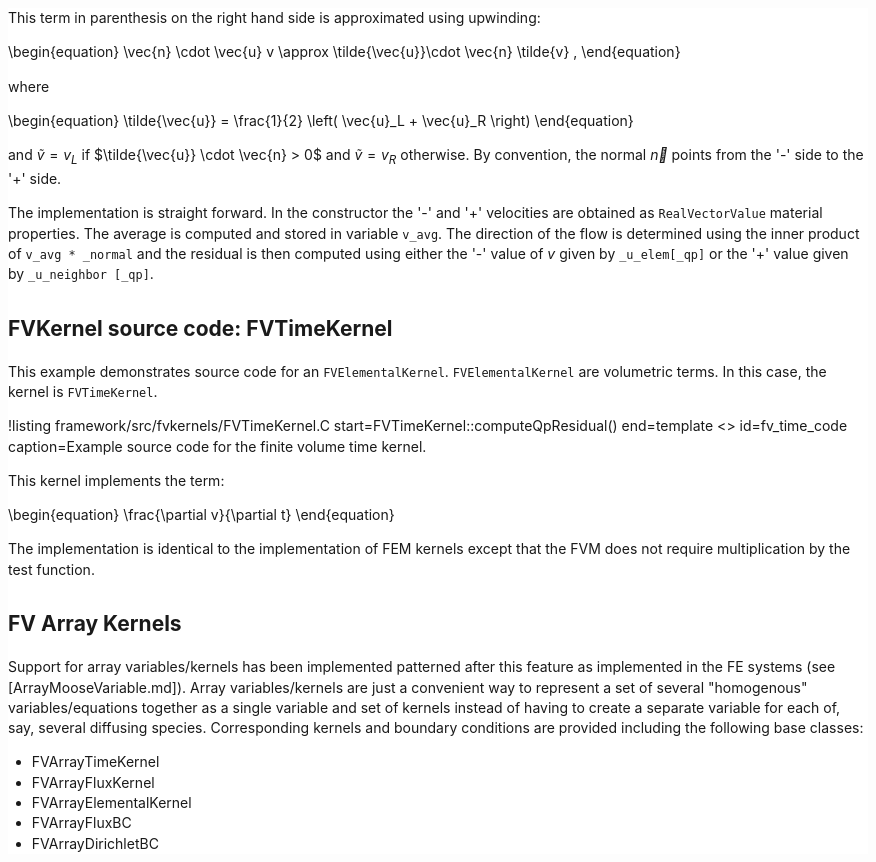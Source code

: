 This term in parenthesis on the right hand side is approximated using upwinding:

\begin{equation}
   \vec{n} \cdot \vec{u} v \approx  \tilde{\vec{u}}\cdot \vec{n}
   \tilde{v}
   ,
\end{equation}

where

\begin{equation}
   \tilde{\vec{u}} = \frac{1}{2} \left( \vec{u}_L + \vec{u}_R \right)
\end{equation}

and  $\tilde{v} = v_L$ if $\tilde{\vec{u}} \cdot \vec{n} > 0$ and $\tilde{v} = v_R$ otherwise.
By convention, the normal $\vec{n}$ points from the '-' side to the '+' side.

The implementation is straight forward. In the constructor the '-' and '+'
velocities are obtained as `RealVectorValue` material properties. The average
is computed and stored in variable `v_avg`. The direction of the flow is
determined using the inner product of `v_avg * _normal` and the residual is
then computed using either the '-' value of $v$ given by `_u_elem[_qp]` or
the '+' value given by `_u_neighbor [_qp]`.

## FVKernel source code: FVTimeKernel

This example demonstrates source code for an `FVElementalKernel`. `FVElementalKernel`
are volumetric terms. In this case, the kernel is `FVTimeKernel`.

!listing framework/src/fvkernels/FVTimeKernel.C
         start=FVTimeKernel::computeQpResidual()
         end=template <>
         id=fv_time_code
         caption=Example source code for the finite volume time kernel.

This kernel implements the term:

\begin{equation}
  \frac{\partial v}{\partial t}
\end{equation}

The implementation is identical to the implementation of FEM kernels except that
the FVM does not require multiplication by the test function.

## FV Array Kernels

Support for array variables/kernels has been implemented patterned after this
feature as implemented in the FE systems (see [ArrayMooseVariable.md]).  Array
variables/kernels are just a convenient way to represent a set of several
"homogenous" variables/equations together as a single variable and set of
kernels instead of having to create a separate variable for each of, say,
several diffusing species.  Corresponding kernels and boundary conditions are
provided including the following base classes:

* FVArrayTimeKernel
* FVArrayFluxKernel
* FVArrayElementalKernel
* FVArrayFluxBC
* FVArrayDirichletBC
